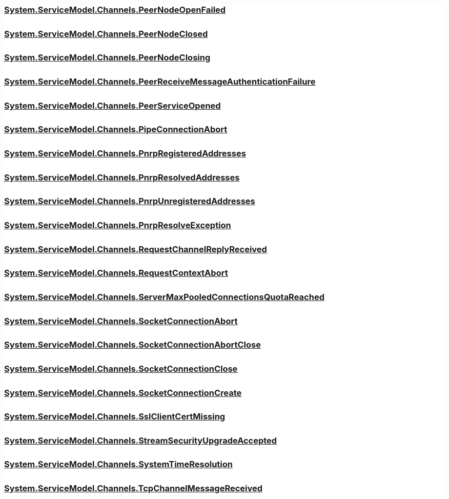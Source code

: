 ### [System.ServiceModel.Channels.PeerNodeOpenFailed](system-servicemodel-channels-peernodeopenfailed.md)
### [System.ServiceModel.Channels.PeerNodeClosed](system-servicemodel-channels-peernodeclosed.md)
### [System.ServiceModel.Channels.PeerNodeClosing](system-servicemodel-channels-peernodeclosing.md)
### [System.ServiceModel.Channels.PeerReceiveMessageAuthenticationFailure](system-servicemodel-channels-peerreceivemessageauthenticationfailure.md)
### [System.ServiceModel.Channels.PeerServiceOpened](system-servicemodel-channels-peerserviceopened.md)
### [System.ServiceModel.Channels.PipeConnectionAbort](system-servicemodel-channels-pipeconnectionabort.md)
### [System.ServiceModel.Channels.PnrpRegisteredAddresses](system-servicemodel-channels-pnrpregisteredaddresses.md)
### [System.ServiceModel.Channels.PnrpResolvedAddresses](system-servicemodel-channels-pnrpresolvedaddresses.md)
### [System.ServiceModel.Channels.PnrpUnregisteredAddresses](system-servicemodel-channels-pnrpunregisteredaddresses.md)
### [System.ServiceModel.Channels.PnrpResolveException](system-servicemodel-channels-pnrpresolveexception.md)
### [System.ServiceModel.Channels.RequestChannelReplyReceived](system-servicemodel-channels-requestchannelreplyreceived.md)
### [System.ServiceModel.Channels.RequestContextAbort](system-servicemodel-channels-requestcontextabort.md)
### [System.ServiceModel.Channels.ServerMaxPooledConnectionsQuotaReached](system-servicemodel-channels-servermaxpooledconnectionsquotareached.md)
### [System.ServiceModel.Channels.SocketConnectionAbort](system-servicemodel-channels-socketconnectionabort.md)
### [System.ServiceModel.Channels.SocketConnectionAbortClose](system-servicemodel-channels-socketconnectionabortclose.md)
### [System.ServiceModel.Channels.SocketConnectionClose](system-servicemodel-channels-socketconnectionclose.md)
### [System.ServiceModel.Channels.SocketConnectionCreate](system-servicemodel-channels-socketconnectioncreate.md)
### [System.ServiceModel.Channels.SslClientCertMissing](system-servicemodel-channels-sslclientcertmissing.md)
### [System.ServiceModel.Channels.StreamSecurityUpgradeAccepted](system-servicemodel-channels-streamsecurityupgradeaccepted.md)
### [System.ServiceModel.Channels.SystemTimeResolution](system-servicemodel-channels-systemtimeresolution.md)
### [System.ServiceModel.Channels.TcpChannelMessageReceived](system-servicemodel-channels-tcpchannelmessagereceived.md)